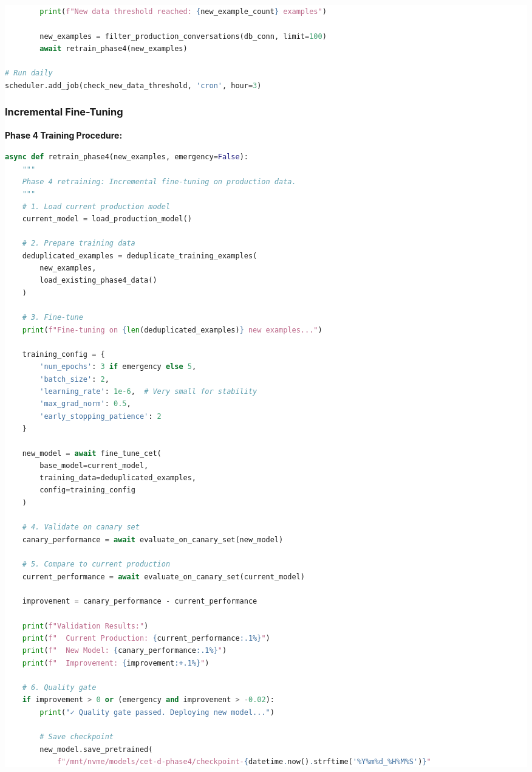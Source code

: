```python
        print(f"New data threshold reached: {new_example_count} examples")

        new_examples = filter_production_conversations(db_conn, limit=100)
        await retrain_phase4(new_examples)

# Run daily
scheduler.add_job(check_new_data_threshold, 'cron', hour=3)
```

### Incremental Fine-Tuning

**Phase 4 Training Procedure:**

```python
async def retrain_phase4(new_examples, emergency=False):
    """
    Phase 4 retraining: Incremental fine-tuning on production data.
    """
    # 1. Load current production model
    current_model = load_production_model()

    # 2. Prepare training data
    deduplicated_examples = deduplicate_training_examples(
        new_examples,
        load_existing_phase4_data()
    )

    # 3. Fine-tune
    print(f"Fine-tuning on {len(deduplicated_examples)} new examples...")

    training_config = {
        'num_epochs': 3 if emergency else 5,
        'batch_size': 2,
        'learning_rate': 1e-6,  # Very small for stability
        'max_grad_norm': 0.5,
        'early_stopping_patience': 2
    }

    new_model = await fine_tune_cet(
        base_model=current_model,
        training_data=deduplicated_examples,
        config=training_config
    )

    # 4. Validate on canary set
    canary_performance = await evaluate_on_canary_set(new_model)

    # 5. Compare to current production
    current_performance = await evaluate_on_canary_set(current_model)

    improvement = canary_performance - current_performance

    print(f"Validation Results:")
    print(f"  Current Production: {current_performance:.1%}")
    print(f"  New Model: {canary_performance:.1%}")
    print(f"  Improvement: {improvement:+.1%}")

    # 6. Quality gate
    if improvement > 0 or (emergency and improvement > -0.02):
        print("✓ Quality gate passed. Deploying new model...")

        # Save checkpoint
        new_model.save_pretrained(
            f"/mnt/nvme/models/cet-d-phase4/checkpoint-{datetime.now().strftime('%Y%m%d_%H%M%S')}"
```
